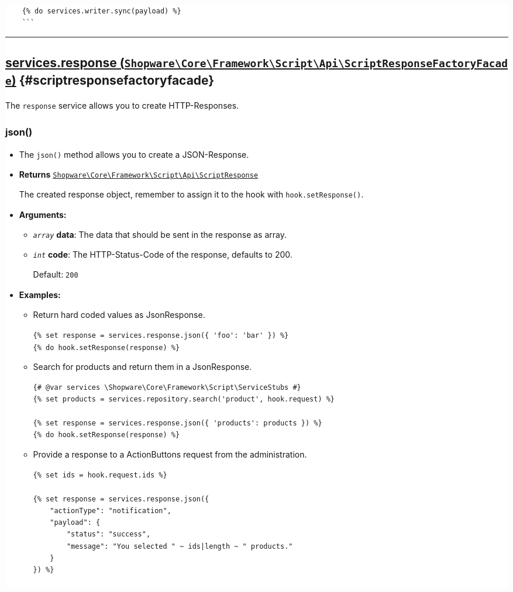 		{% do services.writer.sync(payload) %}
        ```

_________

## [services.response (`Shopware\Core\Framework\Script\Api\ScriptResponseFactoryFacade`)](https://github.com/shopware/shopware/blob/trunk/src/Core/Framework/Script/Api/ScriptResponseFactoryFacade.php) {#scriptresponsefactoryfacade}

The `response` service allows you to create HTTP-Responses.

### json()

* The `json()` method allows you to create a JSON-Response.

* **Returns** [`Shopware\Core\Framework\Script\Api\ScriptResponse`](https://github.com/shopware/shopware/blob/trunk/src/Core/Framework/Script/Api/ScriptResponse.php)

    The created response object, remember to assign it to the hook with `hook.setResponse()`.
* **Arguments:**
    * *`array`* **data**: The data that should be sent in the response as array.
    * *`int`* **code**: The HTTP-Status-Code of the response, defaults to 200.

        Default: `200`
* **Examples:**
    * Return hard coded values as JsonResponse.

        ```twig
        {% set response = services.response.json({ 'foo': 'bar' }) %}
		{% do hook.setResponse(response) %}
        ```

    * Search for products and return them in a JsonResponse.

        ```twig
        {# @var services \Shopware\Core\Framework\Script\ServiceStubs #}
		{% set products = services.repository.search('product', hook.request) %}
		
		{% set response = services.response.json({ 'products': products }) %}
		{% do hook.setResponse(response) %}
        ```

    * Provide a response to a ActionButtons request from the administration.

        ```twig
        {% set ids = hook.request.ids %}
		
		{% set response = services.response.json({
		    "actionType": "notification",
		    "payload": {
		        "status": "success",
		        "message": "You selected " ~ ids|length ~ " products."
		    }
		}) %}
		